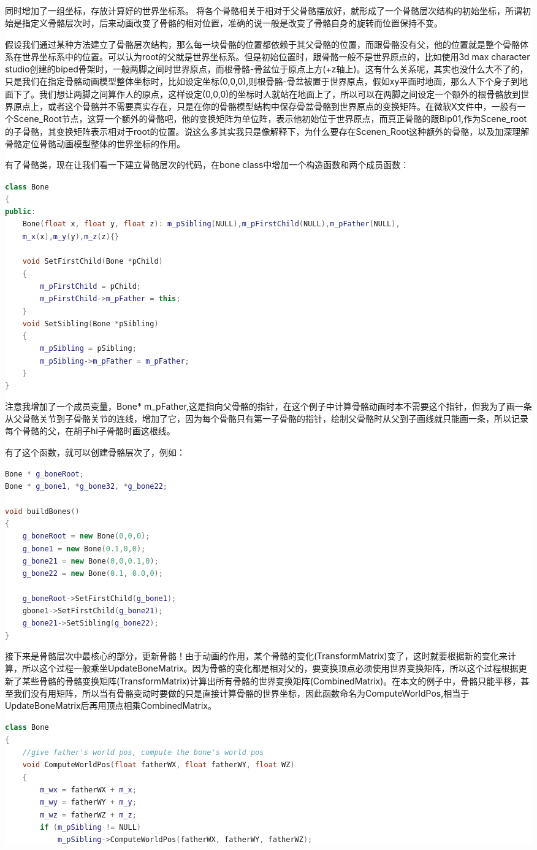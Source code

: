 同时增加了一组坐标，存放计算好的世界坐标系。
将各个骨骼相关于相对于父骨骼摆放好，就形成了一个骨骼层次结构的初始坐标，所谓初始是指定义骨骼层次时，后来动画改变了骨骼的相对位置，准确的说一般是改变了骨骼自身的旋转而位置保持不变。

假设我们通过某种方法建立了骨骼层次结构，那么每一块骨骼的位置都依赖于其父骨骼的位置，而跟骨骼没有父，他的位置就是整个骨骼体系在世界坐标系中的位置。可以认为root的父就是世界坐标系。但是初始位置时，跟骨骼一般不是世界原点的，比如使用3d max character studio创建的biped骨架时，一般两脚之间时世界原点，而根骨骼-骨盆位于原点上方(+z轴上)。这有什么关系呢，其实也没什么大不了的，只是我们在指定骨骼动画模型整体坐标时，比如设定坐标(0,0,0),则根骨骼-骨盆被置于世界原点，假如xy平面时地面，那么人下个身子到地面下了。我们想让两脚之间算作人的原点，这样设定(0,0,0)的坐标时人就站在地面上了，所以可以在两脚之间设定一个额外的根骨骼放到世界原点上，或者这个骨骼并不需要真实存在，只是在你的骨骼模型结构中保存骨盆骨骼到世界原点的变换矩阵。在微软X文件中，一般有一个Scene_Root节点，这算一个额外的骨骼吧，他的变换矩阵为单位阵，表示他初始位于世界原点，而真正骨骼的跟Bip01,作为Scene_root的子骨骼，其变换矩阵表示相对于root的位置。说这么多其实我只是像解释下，为什么要存在Scenen_Root这种额外的骨骼，以及加深理解骨骼定位骨骼动画模型整体的世界坐标的作用。

有了骨骼类，现在让我们看一下建立骨骼层次的代码，在bone class中增加一个构造函数和两个成员函数：

```C++
class Bone
{
public:
	Bone(float x, float y, float z): m_pSibling(NULL),m_pFirstChild(NULL),m_pFather(NULL),
	m_x(x),m_y(y),m_z(z){}

	void SetFirstChild(Bone *pChild)
	{
		m_pFirstChild = pChild;
		m_pFirstChild->m_pFather = this;
	}
	void SetSibling(Bone *pSibling)
	{
		m_pSibling = pSibling;
		m_pSibling->m_pFather = m_pFather;
	}
}
```

注意我增加了一个成员变量，Bone* m_pFather,这是指向父骨骼的指针，在这个例子中计算骨骼动画时本不需要这个指针，但我为了画一条从父骨骼关节到子骨骼关节的连线，增加了它，因为每个骨骼只有第一子骨骼的指针，绘制父骨骼时从父到子画线就只能画一条，所以记录每个骨骼的父，在胡子hi子骨骼时画这根线。

有了这个函数，就可以创建骨骼层次了，例如：
```C++
Bone * g_boneRoot;
Bone * g_bone1, *g_bone32, *g_bone22;

void buildBones()
{
	g_boneRoot = new Bone(0,0,0);
	g_bone1 = new Bone(0.1,0,0);
	g_bone21 = new Bone(0,0,0.1,0);
	g_bone22 = new Bone(0.1, 0.0,0);

	g_boneRoot->SetFirstChild(g_bone1);
	gbone1->SetFirstChild(g_bone21);
	g_bone21->SetSibling(g_bone22);
}
```
接下来是骨骼层次中最核心的部分，更新骨骼！由于动画的作用，某个骨骼的变化(TransformMatrix)变了，这时就要根据新的变化来计算，所以这个过程一般乘坐UpdateBoneMatrix。因为骨骼的变化都是相对父的，要变换顶点必须使用世界变换矩阵，所以这个过程根据更新了某些骨骼的骨骼变换矩阵(TransformMatrix)计算出所有骨骼的世界变换矩阵(CombinedMatrix)。在本文的例子中，骨骼只能平移，甚至我们没有用矩阵，所以当有骨骼变动时要做的只是直接计算骨骼的世界坐标，因此函数命名为ComputeWorldPos,相当于UpdateBoneMatrix后再用顶点相乘CombinedMatrix。
```C++
class Bone
{
	//give father's world pos, compute the bone's world pos
	void ComputeWorldPos(float fatherWX, float fatherWY, float WZ)
	{
		m_wx = fatherWX + m_x;
		m_wy = fatherWY + m_y;
		m_wz = fatherWZ + m_z;
		if (m_pSibling != NULL)
			m_pSibling->ComputeWorldPos(fatherWX, fatherWY, fatherWZ);
```